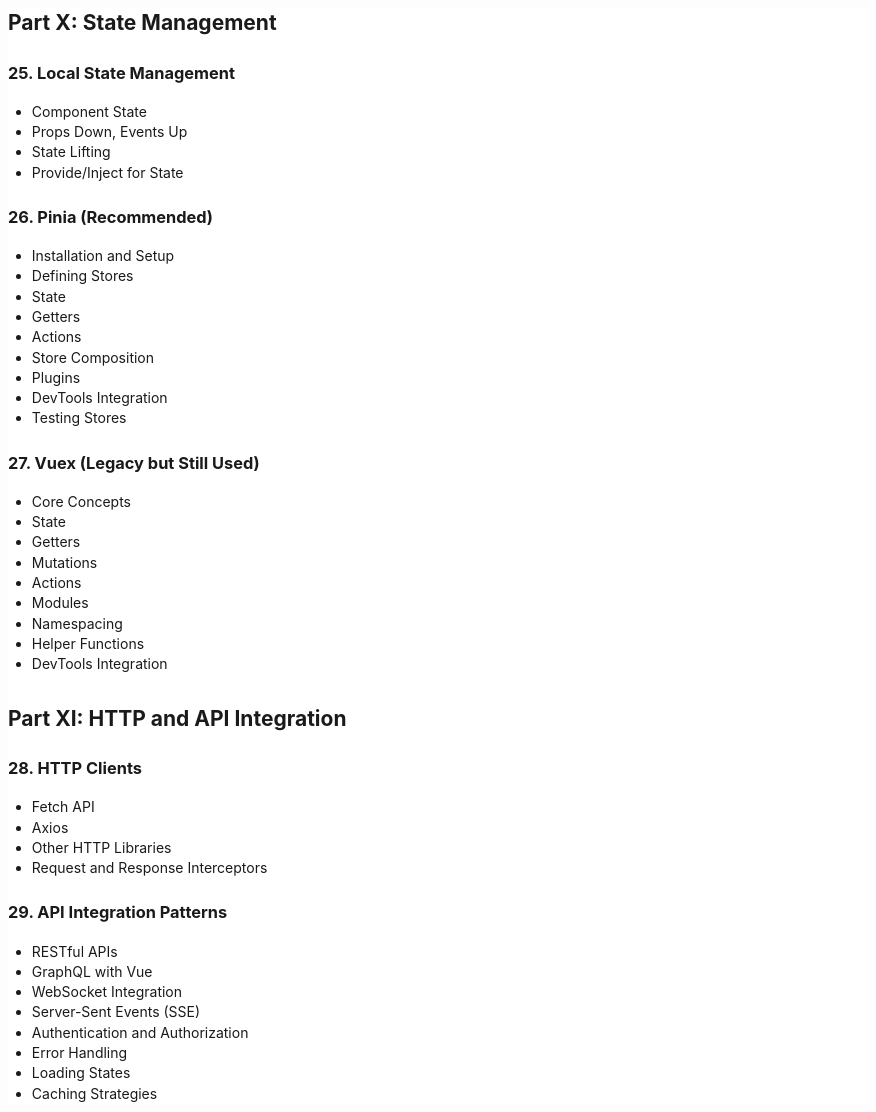 ## **Part X: State Management**

### 25. **Local State Management**
   - Component State
   - Props Down, Events Up
   - State Lifting
   - Provide/Inject for State

### 26. **Pinia (Recommended)**
   - Installation and Setup
   - Defining Stores
   - State
   - Getters
   - Actions
   - Store Composition
   - Plugins
   - DevTools Integration
   - Testing Stores

### 27. **Vuex (Legacy but Still Used)**
   - Core Concepts
   - State
   - Getters
   - Mutations
   - Actions
   - Modules
   - Namespacing
   - Helper Functions
   - DevTools Integration

## **Part XI: HTTP and API Integration**

### 28. **HTTP Clients**
   - Fetch API
   - Axios
   - Other HTTP Libraries
   - Request and Response Interceptors

### 29. **API Integration Patterns**
   - RESTful APIs
   - GraphQL with Vue
   - WebSocket Integration
   - Server-Sent Events (SSE)
   - Authentication and Authorization
   - Error Handling
   - Loading States
   - Caching Strategies

